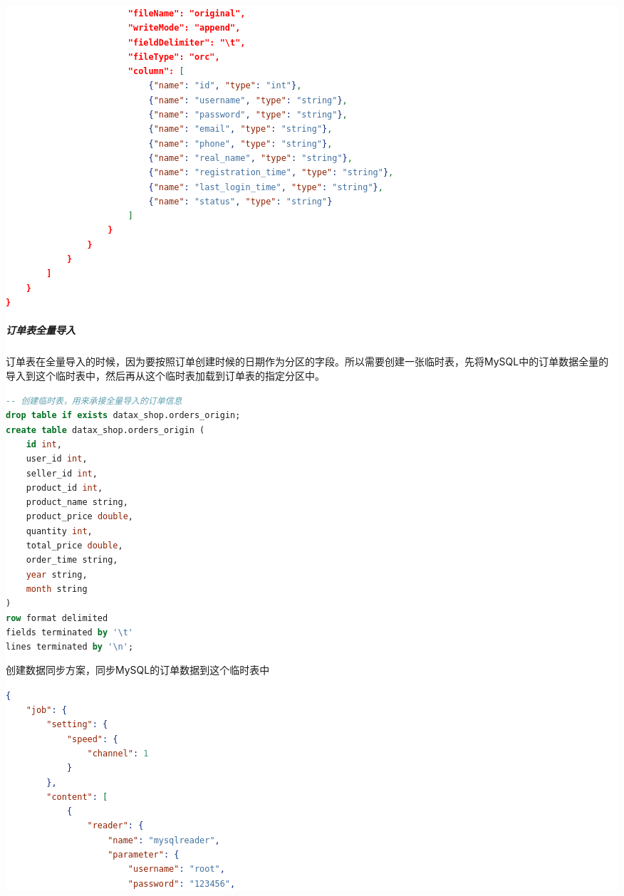 ```json
                        "fileName": "original",
                        "writeMode": "append",
                        "fieldDelimiter": "\t",
                        "fileType": "orc",
                        "column": [
                            {"name": "id", "type": "int"},
                            {"name": "username", "type": "string"},
                            {"name": "password", "type": "string"},
                            {"name": "email", "type": "string"},
                            {"name": "phone", "type": "string"},
                            {"name": "real_name", "type": "string"},
                            {"name": "registration_time", "type": "string"},
                            {"name": "last_login_time", "type": "string"},
                            {"name": "status", "type": "string"}
                        ]
                    }
                }
            }
        ]
    }
}
```

##### 订单表全量导入

订单表在全量导入的时候，因为要按照订单创建时候的日期作为分区的字段。所以需要创建一张临时表，先将MySQL中的订单数据全量的导入到这个临时表中，然后再从这个临时表加载到订单表的指定分区中。

```sql
-- 创建临时表，用来承接全量导入的订单信息
drop table if exists datax_shop.orders_origin;
create table datax_shop.orders_origin (
  	id int,
  	user_id int,
  	seller_id int,
  	product_id int,
  	product_name string,
  	product_price double,
  	quantity int,
  	total_price double,
  	order_time string,
	year string,
    month string
)
row format delimited
fields terminated by '\t'
lines terminated by '\n';
```

创建数据同步方案，同步MySQL的订单数据到这个临时表中

```json
{
    "job": {
        "setting": {
            "speed": {
                "channel": 1
            }
        },
        "content": [
            {
                "reader": {
                    "name": "mysqlreader",
                    "parameter": {
                        "username": "root",
                        "password": "123456",
```